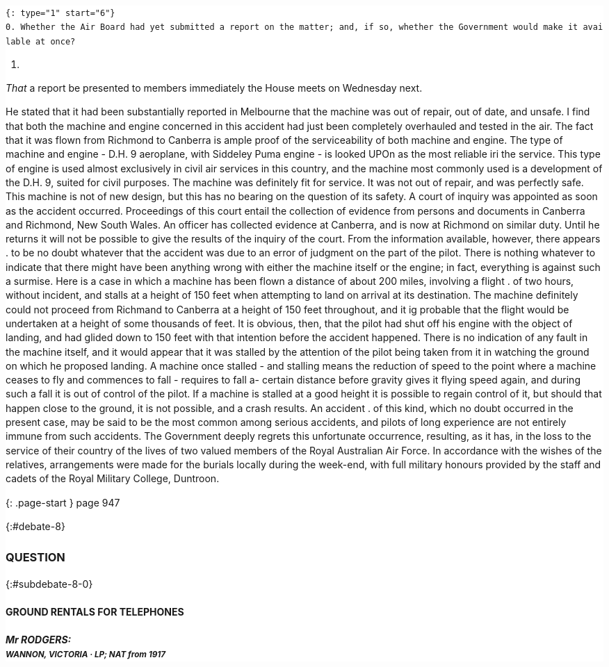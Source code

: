     {: type="1" start="6"}
    0. Whether the Air Board had yet submitted a report on the matter; and, if so, whether the Government would make it available at once? 

1. 
 *That* a report be presented to members immediately the House meets on Wednesday next. 

He stated that it had been substantially reported in Melbourne that the machine was out of repair, out of date, and unsafe. I find that both the machine and engine concerned in this accident had just been completely overhauled and tested in the air. The fact that it was flown from Richmond to Canberra is ample proof of the serviceability of both machine and engine. The type of machine and engine - D.H. 9 aeroplane, with Siddeley Puma engine - is looked UPOn as the most reliable iri the service. This type of engine is used almost exclusively in civil air services in this country, and the machine most commonly used is a development of the D.H. 9, suited for civil purposes. The machine was definitely fit for service. It was not out of repair, and was perfectly safe. This machine is not of new design, but this has no bearing on the question of its safety. A court of inquiry was appointed as soon as the accident occurred. Proceedings of this court entail the collection of evidence from persons and documents in Canberra and Richmond, New South Wales. An officer has collected evidence at Canberra, and is now at Richmond on similar duty. Until he returns it will not be possible to give the results of the inquiry of the court. From the information available, however, there appears . to be no doubt  whatever that the accident was due to an error of judgment on the part of the pilot. There is nothing whatever to indicate that there might have been anything wrong with either the machine itself or the engine; in fact, everything is against such a surmise. Here is a case in which a machine has been flown a distance of about 200 miles, involving a flight . of two hours, without incident, and stalls at a height of 150 feet when attempting to land on arrival at its destination. The machine definitely could not proceed from Richmand to Canberra at a height of 150 feet throughout, and it ig probable that the flight would be undertaken at a height of some thousands of feet. It is obvious, then, that the pilot had shut off his engine with the object of landing, and had glided down to 150 feet with that intention  before the accident happened. There is no indication of any fault in the machine itself, and it would appear that it was stalled by the attention of the pilot being taken from it in watching the ground on which he proposed landing. A machine once stalled - and stalling means the reduction of speed to the point where a machine ceases to fly and commences to fall - requires to fall a- certain distance before gravity gives it flying speed again, and during such a fall it is out of control of the pilot. If a machine is stalled at a good height it is possible to regain control of it, but should that happen close to the ground, it is not possible, and a crash results. An accident . of this kind, which no doubt occurred in the present case, may be said to be the most common among serious accidents, and pilots of long experience are not entirely immune from such accidents. The Government deeply regrets this unfortunate occurrence, resulting, as it has, in the loss to the service of their country of the lives of two valued members of the Royal Australian Air Force. In accordance with the wishes of the relatives, arrangements were made for the burials locally during the week-end, with full military honours provided by the staff and cadets of the Royal Military College, Duntroon. 

{: .page-start }
page 947

{:#debate-8}
### QUESTION

{:#subdebate-8-0}
#### GROUND RENTALS FOR TELEPHONES

##### Mr RODGERS:<br><small class="text-muted">WANNON, VICTORIA &middot; LP; NAT from 1917</small>
